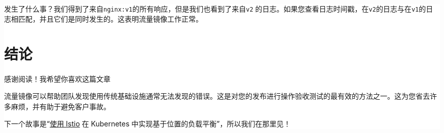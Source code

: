 发生了什么事？我们得到了来自`nginx:v1`的所有响应，但是我们也看到了来自`v2` 的日志。如果您查看日志时间戳，在`v2`的日志与在`v1`的日志相匹配，并且它们是同时发生的。这表明流量镜像工作正常。

# 结论

感谢阅读！我希望你喜欢这篇文章

流量镜像可以帮助团队发现使用传统基础设施通常无法发现的错误。这是对您的发布进行操作验收测试的最有效的方法之一。这为您省去许多麻烦，并有助于避免客户事故。

下一个故事是“[使用 Istio](https://medium.com/better-programming/locality-based-load-balancing-in-kubernetes-using-istio-a4a9defa05d3) 在 Kubernetes 中实现基于位置的负载平衡”，所以我们在那里见！